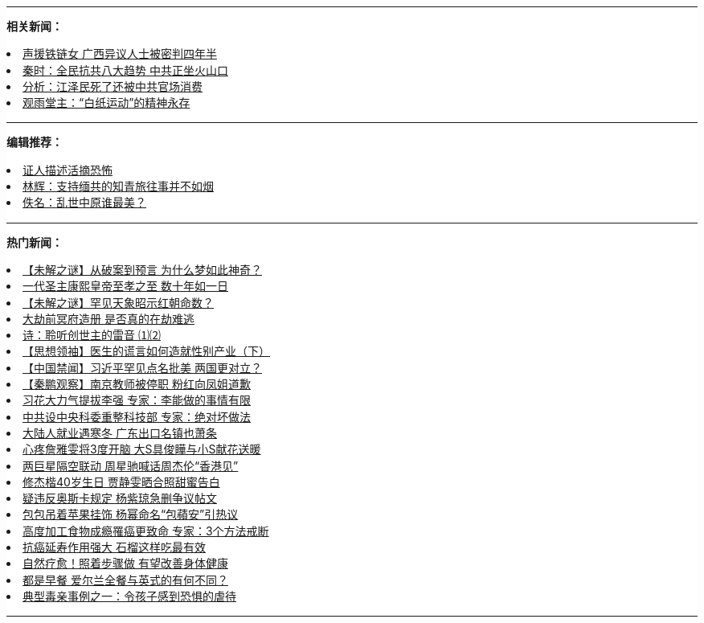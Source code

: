 <hr>


<strong>相关新闻：</strong>
<li><a href="https://github.com/19920513/djy/blob/master/gb/22/11/22/n13870924.md#1">声援铁链女 广西异议人士被密判四年半</a></li>
<li><a href="https://github.com/19920513/djy/blob/master/gb/22/11/27/n13874244.md#1">秦时：全民抗共八大趋势 中共正坐火山口</a></li>
<li><a href="https://github.com/19920513/djy/blob/master/gb/22/12/12/n13883009.md#1">分析：江泽民死了还被中共官场消费</a></li>
<li><a href="https://github.com/19920513/djy/blob/master/gb/22/12/22/n13889442.md#1">观雨堂主：“白纸运动”的精神永存</a></li>
<hr>


<strong>编辑推荐：</strong>
<li><a href="https://github.com/19920513/djy/blob/master/gb/16/8/7/n8177641.md?dfh#1" target="_blank">证人描述活摘恐怖</a></li><li><a href="https://github.com/tsiac2612/djy/blob/master/gb/18/2/14/n10144729.md#1" target="_blank">林辉：支持缅共的知青旅往事并不如烟</a></li><li><a href="https://github.com/tsiac2612/djy/blob/master/gb/13/7/22/n3922934.md#1" target="_blank">佚名：乱世中原谁最美？</a></li>
<hr>

<strong>热门新闻：</strong>
<li><a href="https://github.com/19920513/djy/blob/master/gb/23/3/4/n13942716.md#1">【未解之谜】从破案到预言 为什么梦如此神奇？</a></li>
<li><a href="https://github.com/19920513/djy/blob/master/gb/23/3/6/n13944080.md#1">一代圣主康熙皇帝至孝之至 数十年如一日</a></li>
<li><a href="https://github.com/19920513/djy/blob/master/gb/23/3/8/n13945330.md#1">【未解之谜】罕见天象昭示红朝命数？</a></li>
<li><a href="https://github.com/19920513/djy/blob/master/gb/22/5/22/n13743021.md#1">大劫前冥府造册 是否真的在劫难逃</a></li>
<li><a href="https://github.com/19920513/djy/blob/master/gb/23/2/20/n13933872.md#1">诗：聆听创世主的雷音 ⑴⑵</a></li>
<li><a href="https://github.com/19920513/djy/blob/master/gb/23/2/6/n13923489.md#1">【思想领袖】医生的谎言如何造就性别产业（下）</a></li>
<li><a href="https://github.com/19920513/djy/blob/master/gb/23/3/8/n13945956.md#1">【中国禁闻】习近平罕见点名批美 两国更对立？</a></li>
<li><a href="https://github.com/19920513/djy/blob/master/gb/23/3/9/n13946014.md#1">【秦鹏观察】南京教师被停职 粉红向凤姐道歉</a></li>
<li><a href="https://github.com/19920513/djy/blob/master/gb/23/3/7/n13945149.md#1">习花大力气提拔李强 专家：李能做的事情有限</a></li>
<li><a href="https://github.com/19920513/djy/blob/master/gb/23/3/8/n13945430.md#1">中共设中央科委重整科技部 专家：绝对坏做法</a></li>
<li><a href="https://github.com/19920513/djy/blob/master/gb/23/3/8/n13945529.md#1">大陆人就业遇寒冬 广东出口名镇也萧条</a></li>
<li><a href="https://github.com/19920513/djy/blob/master/gb/23/3/7/n13944672.md#1">心疼詹雅雯将3度开脑 大S具俊瞱与小S献花送暖</a></li>
<li><a href="https://github.com/19920513/djy/blob/master/gb/23/3/7/n13945104.md#1">两巨星隔空联动 周星驰喊话周杰伦“香港见”</a></li>
<li><a href="https://github.com/19920513/djy/blob/master/gb/23/3/7/n13944565.md#1">修杰楷40岁生日 贾静雯晒合照甜蜜告白</a></li>
<li><a href="https://github.com/19920513/djy/blob/master/gb/23/3/9/n13946022.md#1">疑违反奥斯卡规定 杨紫琼急删争议帖文</a></li>
<li><a href="https://github.com/19920513/djy/blob/master/gb/23/3/7/n13945246.md#1">包包吊着苹果挂饰 杨幂命名“包蘋安”引热议</a></li>
<li><a href="https://github.com/19920513/djy/blob/master/gb/23/3/4/n13943029.md#1">高度加工食物成瘾罹癌更致命 专家：3个方法戒断</a></li>
<li><a href="https://github.com/19920513/djy/blob/master/gb/23/2/13/n13928982.md#1">抗癌延寿作用强大 石榴这样吃最有效</a></li>
<li><a href="https://github.com/19920513/djy/blob/master/gb/23/3/6/n13943990.md#1">自然疗愈！照着步骤做 有望改善身体健康</a></li>
<li><a href="https://github.com/19920513/djy/blob/master/gb/23/3/6/n13944320.md#1">都是早餐 爱尔兰全餐与英式的有何不同？</a></li>
<li><a href="https://github.com/19920513/djy/blob/master/gb/23/3/7/n13944906.md#1">典型毒亲事例之一：令孩子感到恐惧的虐待</a></li>
<hr>